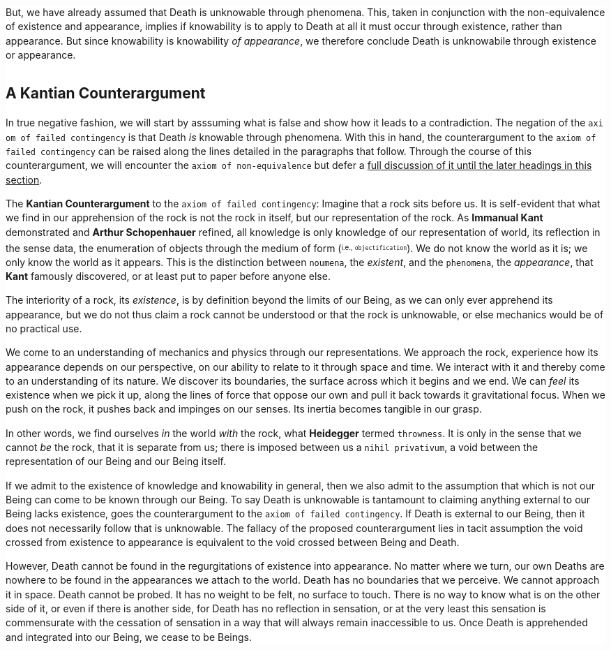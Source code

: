 But, we have already assumed that Death is unknowable through phenomena. This, taken in conjunction with the non-equivalence of existence and appearance, implies if knowability is to apply to Death at all it must occur through existence, rather than appearance. But since knowability is knowability _of appearance_, we therefore conclude Death is unknowabile through existence or appearance.

## A Kantian Counterargument

In true negative fashion, we will start by asssuming what is false and show how it leads to a contradiction. The negation of the `axiom of failed contingency` is that Death _is_ knowable through phenomena. With this in hand, the counterargument to the `axiom of failed contingency` can be raised along the lines detailed in the paragraphs that follow. Through the course of this counterargument, we will encounter the `axiom of non-equivalence` but defer a [full discussion of it until the later headings in this section](#non-being). 

The **Kantian Counterargument** to the `axiom of failed contingency`: Imagine that a rock sits before us. It is self-evident that what we find in our apprehension of the rock is not the rock in itself, but our representation of the rock. As **Immanual Kant** demonstrated and **Arthur Schopenhauer** refined, all knowledge is only knowledge of our representation of world, its reflection in the sense data, the enumeration of objects through the medium of form (<sup><sub>i.e., `objectification`</sup></sub>). We do not know the world as it is; we only know the world as it appears. This is the distinction between `noumena`, the _existent_, and the `phenomena`, the _appearance_, that **Kant** famously discovered, or at least put to paper before anyone else. 

The interiority of a rock, its _existence_, is by definition beyond the limits of our Being, as we can only ever apprehend its appearance, but we do not thus claim a rock cannot be understood or that the rock is unknowable, or else mechanics would be of no practical use. 

We come to an understanding of mechanics and physics through our representations. We approach the rock, experience how its appearance depends on our perspective, on our ability to relate to it through space and time. We interact with it and thereby come to an understanding of its nature. We discover its boundaries, the surface across which it begins and we end. We can _feel_ its existence when we pick it up, along the lines of force that oppose our own and pull it back towards it gravitational focus. When we push on the rock, it pushes back and impinges on our senses. Its inertia becomes tangible in our grasp. 

In other words, we find ourselves _in_ the world _with_ the rock, what **Heidegger** termed `throwness`. It is only in the sense that we cannot _be_ the rock, that it is separate from us; there is imposed between us a `nihil privativum`, a void between the representation of our Being and our Being itself. 

If we admit to the existence of knowledge and knowability in general, then we also admit to the assumption that which is not our Being can come to be known through our Being. To say Death is unknowable is tantamount to claiming anything external to our Being lacks existence, goes the counterargument to the `axiom of failed contingency`. If Death is external to our Being, then it does not necessarily follow that is unknowable. The fallacy of the proposed counterargument lies in tacit assumption the void crossed from existence to appearance is equivalent to the void crossed between Being and Death. 

However, Death cannot be found in the regurgitations of existence into appearance. No matter where we turn, our own Deaths are nowhere to be found in the appearances we attach to the world. Death has no boundaries that we perceive. We cannot approach it in space. Death cannot be probed. It has no weight to be felt, no surface to touch. There is no way to know what is on the other side of it, or even if there is another side, for Death has no reflection in sensation, or at the very least this sensation is commensurate with the cessation of sensation in a way that will always remain inaccessible to us. Once Death is apprehended and integrated into our Being, we cease to be Beings. 
